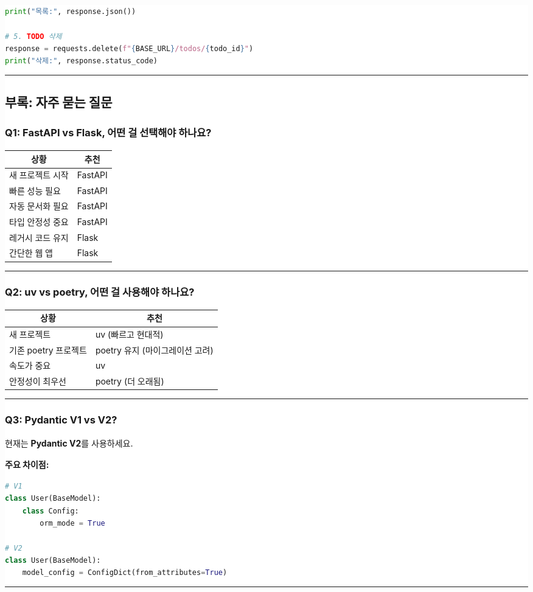 ```python
print("목록:", response.json())

# 5. TODO 삭제
response = requests.delete(f"{BASE_URL}/todos/{todo_id}")
print("삭제:", response.status_code)
```

---

## 부록: 자주 묻는 질문

### Q1: FastAPI vs Flask, 어떤 걸 선택해야 하나요?

| 상황 | 추천 |
|-----|------|
| 새 프로젝트 시작 | FastAPI |
| 빠른 성능 필요 | FastAPI |
| 자동 문서화 필요 | FastAPI |
| 타입 안정성 중요 | FastAPI |
| 레거시 코드 유지 | Flask |
| 간단한 웹 앱 | Flask |

---

### Q2: uv vs poetry, 어떤 걸 사용해야 하나요?

| 상황 | 추천 |
|-----|------|
| 새 프로젝트 | uv (빠르고 현대적) |
| 기존 poetry 프로젝트 | poetry 유지 (마이그레이션 고려) |
| 속도가 중요 | uv |
| 안정성이 최우선 | poetry (더 오래됨) |

---

### Q3: Pydantic V1 vs V2?

현재는 **Pydantic V2**를 사용하세요.

**주요 차이점:**
```python
# V1
class User(BaseModel):
    class Config:
        orm_mode = True

# V2
class User(BaseModel):
    model_config = ConfigDict(from_attributes=True)
```

---